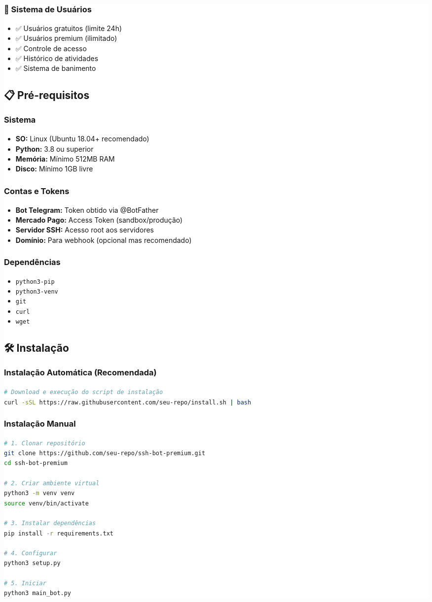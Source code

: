 ### 👥 Sistema de Usuários
- ✅ Usuários gratuitos (limite 24h)
- ✅ Usuários premium (ilimitado)
- ✅ Controle de acesso
- ✅ Histórico de atividades
- ✅ Sistema de banimento

## 📋 Pré-requisitos

### Sistema
- **SO:** Linux (Ubuntu 18.04+ recomendado)
- **Python:** 3.8 ou superior
- **Memória:** Mínimo 512MB RAM
- **Disco:** Mínimo 1GB livre

### Contas e Tokens
- **Bot Telegram:** Token obtido via @BotFather
- **Mercado Pago:** Access Token (sandbox/produção)
- **Servidor SSH:** Acesso root aos servidores
- **Domínio:** Para webhook (opcional mas recomendado)

### Dependências
- `python3-pip`
- `python3-venv`
- `git`
- `curl`
- `wget`

## 🛠️ Instalação

### Instalação Automática (Recomendada)

```bash
# Download e execução do script de instalação
curl -sSL https://raw.githubusercontent.com/seu-repo/install.sh | bash
```

### Instalação Manual

```bash
# 1. Clonar repositório
git clone https://github.com/seu-repo/ssh-bot-premium.git
cd ssh-bot-premium

# 2. Criar ambiente virtual
python3 -m venv venv
source venv/bin/activate

# 3. Instalar dependências
pip install -r requirements.txt

# 4. Configurar
python3 setup.py

# 5. Iniciar
python3 main_bot.py
```
